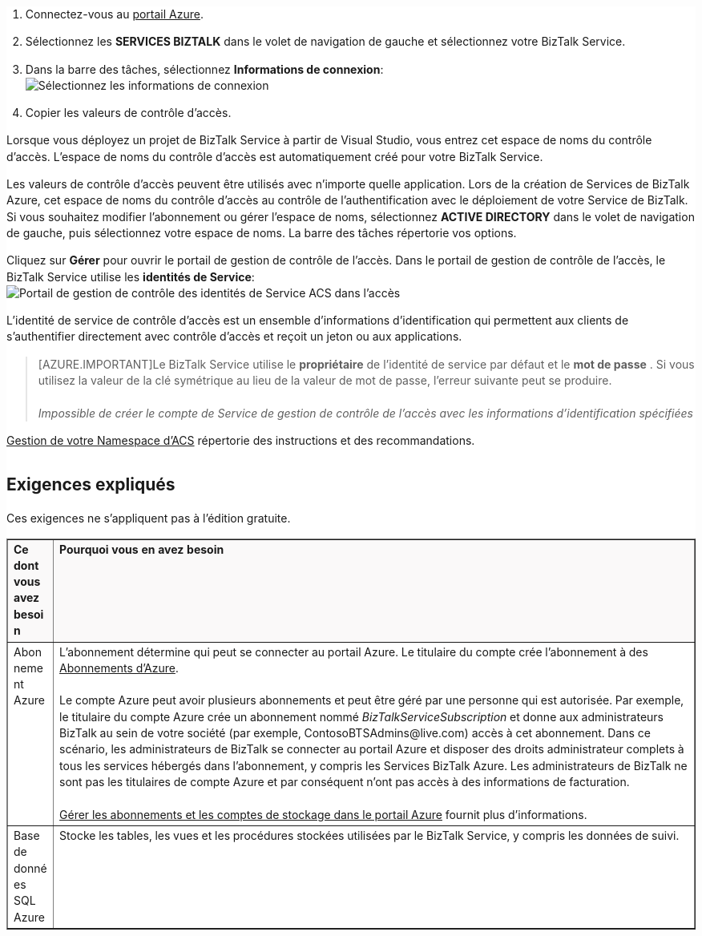 1. Connectez-vous au [portail Azure](http://go.microsoft.com/fwlink/p/?LinkID=213885).
2. Sélectionnez les **SERVICES BIZTALK** dans le volet de navigation de gauche et sélectionnez votre BizTalk Service.
3. Dans la barre des tâches, sélectionnez **Informations de connexion**:  
![Sélectionnez les informations de connexion][ACSConnectInfo]

4. Copier les valeurs de contrôle d’accès.

Lorsque vous déployez un projet de BizTalk Service à partir de Visual Studio, vous entrez cet espace de noms du contrôle d’accès. L’espace de noms du contrôle d’accès est automatiquement créé pour votre BizTalk Service.

Les valeurs de contrôle d’accès peuvent être utilisés avec n’importe quelle application. Lors de la création de Services de BizTalk Azure, cet espace de noms du contrôle d’accès au contrôle de l’authentification avec le déploiement de votre Service de BizTalk. Si vous souhaitez modifier l’abonnement ou gérer l’espace de noms, sélectionnez **ACTIVE DIRECTORY** dans le volet de navigation de gauche, puis sélectionnez votre espace de noms. La barre des tâches répertorie vos options.

Cliquez sur **Gérer** pour ouvrir le portail de gestion de contrôle de l’accès. Dans le portail de gestion de contrôle de l’accès, le BizTalk Service utilise les **identités de Service**:  
![Portail de gestion de contrôle des identités de Service ACS dans l’accès][ACSServiceIdentities]

L’identité de service de contrôle d’accès est un ensemble d’informations d’identification qui permettent aux clients de s’authentifier directement avec contrôle d’accès et reçoit un jeton ou aux applications.

> [AZURE.IMPORTANT]Le BizTalk Service utilise le **propriétaire** de l’identité de service par défaut et le **mot de passe** . Si vous utilisez la valeur de la clé symétrique au lieu de la valeur de mot de passe, l’erreur suivante peut se produire.<br/><br/>*Impossible de créer le compte de Service de gestion de contrôle de l’accès avec les informations d’identification spécifiées*

[Gestion de votre Namespace d’ACS](https://msdn.microsoft.com/library/azure/hh674478.aspx) répertorie des instructions et des recommandations.

## <a name="requirements-explained"></a>Exigences expliqués

Ces exigences ne s’appliquent pas à l’édition gratuite.
<table border="1">
<tr bgcolor="FAF9F9">
        <td><strong>Ce dont vous avez besoin</strong></td>
        <td><strong>Pourquoi vous en avez besoin</strong></td>
</tr>
<tr>
<td>Abonnement Azure</td>
<td>L’abonnement détermine qui peut se connecter au portail Azure. Le titulaire du compte crée l’abonnement à des <a HREF="https://account.windowsazure.com/Subscriptions">Abonnements d’Azure</a>.
<br/><br/>
Le compte Azure peut avoir plusieurs abonnements et peut être géré par une personne qui est autorisée. Par exemple, le titulaire du compte Azure crée un abonnement nommé <em>BizTalkServiceSubscription</em> et donne aux administrateurs BizTalk au sein de votre société (par exemple, ContosoBTSAdmins@live.com) accès à cet abonnement. Dans ce scénario, les administrateurs de BizTalk se connecter au portail Azure et disposer des droits administrateur complets à tous les services hébergés dans l’abonnement, y compris les Services BizTalk Azure. Les administrateurs de BizTalk ne sont pas les titulaires de compte Azure et par conséquent n’ont pas accès à des informations de facturation.
<br/><br/>
<a HREF="http://go.microsoft.com/fwlink/p/?LinkID=267577">Gérer les abonnements et les comptes de stockage dans le portail Azure</a> fournit plus d’informations.
</td>
</tr>
<tr>
<td>Base de données SQL Azure</td>
<td>Stocke les tables, les vues et les procédures stockées utilisées par le BizTalk Service, y compris les données de suivi.
<br/><br/>

[NewBizTalkService]: ./media/biztalk-provision-services/WABS_NewBizTalkService.png
[NEWButton]: ./media/biztalk-provision-services/WABS_New.png
[ProgressComplete]: ./media/biztalk-provision-services/WABS_ProgressComplete.png
[ACSConnectInfo]: ./media/biztalk-provision-services/WABS_ACSConnectInformation.png
[QuickGlance]: ./media/biztalk-provision-services/WABS_QuickGlance.png
[ACSServiceIdentities]: ./media/biztalk-provision-services/WABS_ACSServiceIdentities.png
[HybridConnectionTab]: ./media/biztalk-provision-services/WABS_HybridConnectionTab.png